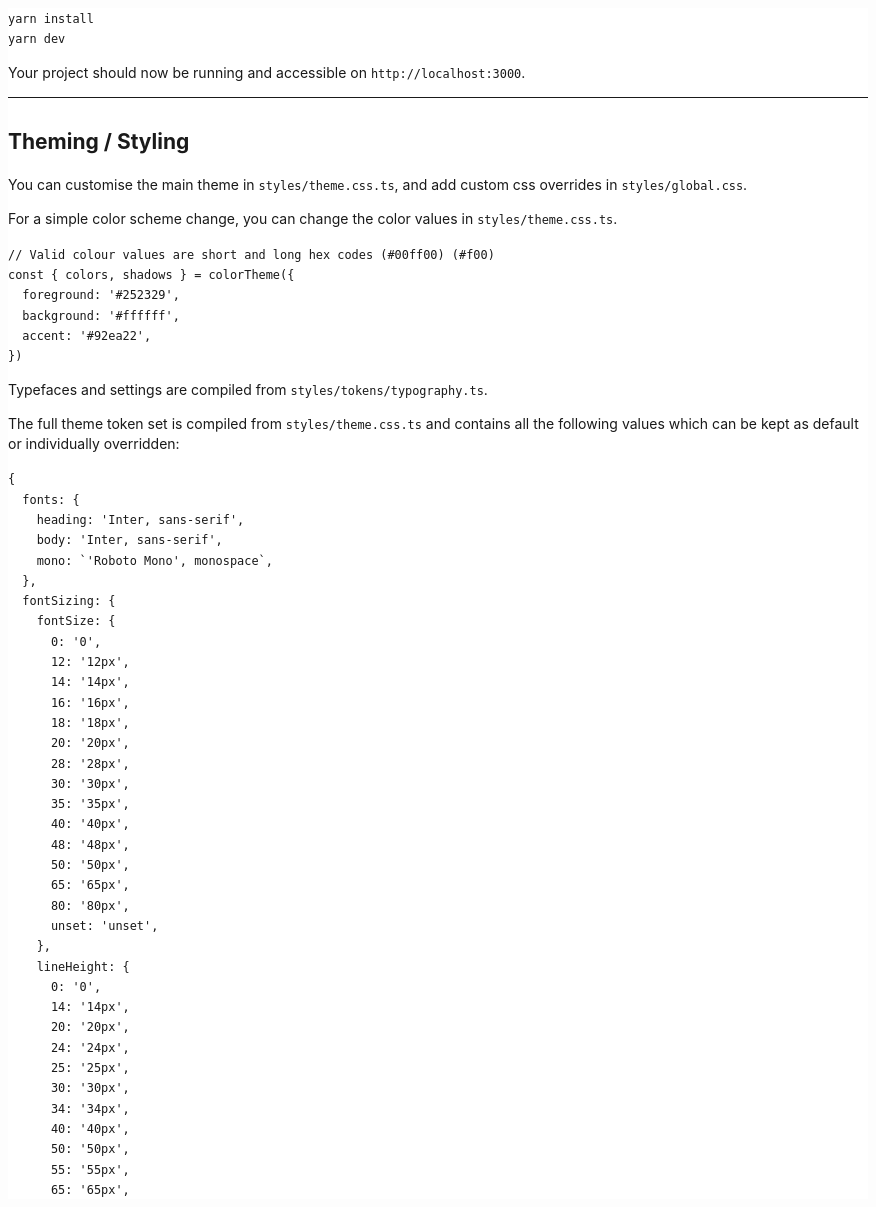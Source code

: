 ```
yarn install
yarn dev
```

Your project should now be running and accessible on `http://localhost:3000`.

---

## Theming / Styling

You can customise the main theme in `styles/theme.css.ts`, and add custom css overrides in `styles/global.css`.

For a simple color scheme change, you can change the color values in `styles/theme.css.ts`.

```
// Valid colour values are short and long hex codes (#00ff00) (#f00)
const { colors, shadows } = colorTheme({
  foreground: '#252329',
  background: '#ffffff',
  accent: '#92ea22',
})
```

Typefaces and settings are compiled from `styles/tokens/typography.ts`.

The full theme token set is compiled from `styles/theme.css.ts` and contains all the following values which can be kept as default or individually overridden:

```
{
  fonts: {
    heading: 'Inter, sans-serif',
    body: 'Inter, sans-serif',
    mono: `'Roboto Mono', monospace`,
  },
  fontSizing: {
    fontSize: {
      0: '0',
      12: '12px',
      14: '14px',
      16: '16px',
      18: '18px',
      20: '20px',
      28: '28px',
      30: '30px',
      35: '35px',
      40: '40px',
      48: '48px',
      50: '50px',
      65: '65px',
      80: '80px',
      unset: 'unset',
    },
    lineHeight: {
      0: '0',
      14: '14px',
      20: '20px',
      24: '24px',
      25: '25px',
      30: '30px',
      34: '34px',
      40: '40px',
      50: '50px',
      55: '55px',
      65: '65px',
```